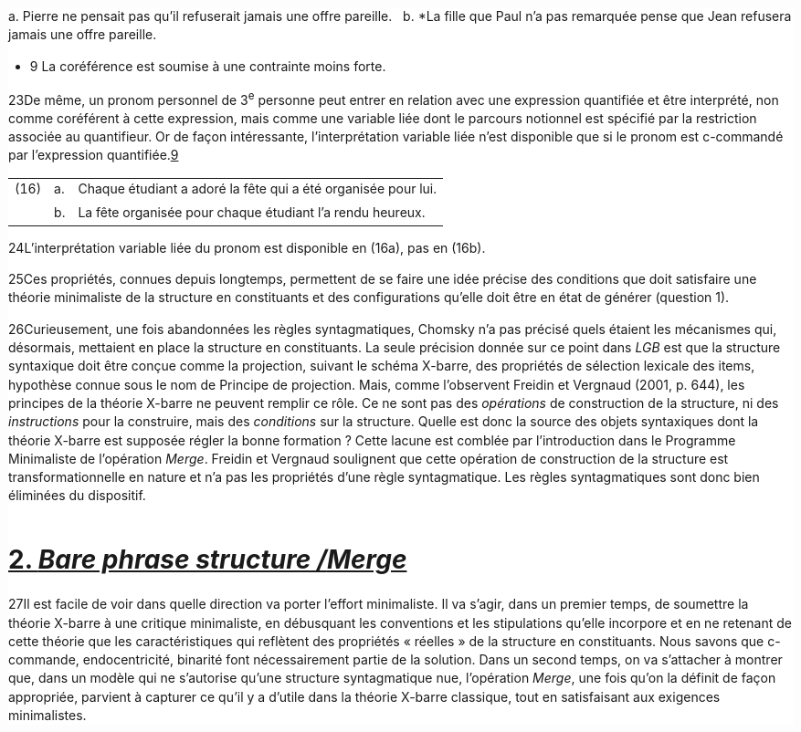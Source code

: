 <td>a. </td>
<td>Pierre ne pensait pas qu’il refuserait jamais une offre pareille.</td>
</tr>
<tr>
<td> </td>
<td>b. </td>
<td>*La fille que Paul n’a pas remarquée pense que Jean refusera jamais une offre pareille.</td>
</tr>
</table>
<div class="textandnotes">
<ul class="sidenotes">
<li><span class="num">9</span> La coréférence est soumise à une contrainte moins forte.</li>
</ul>
<p class="texte"><span class="paranumber">23</span>De même, un pronom personnel de 3<sup>e</sup> personne peut entrer en relation avec une expression quantifiée et être interprété, non comme coréférent à cette expression, mais comme une variable liée dont le parcours notionnel est spécifié par la restriction associée au quantifieur. Or de façon intéressante, l’interprétation variable liée n’est disponible que si le pronom est c-commandé par l’expression quantifiée.<a class="footnotecall" id="bodyftn9" href="#ftn9">9</a></p>
</div>
<table class="example">
<tr>
<td>(16)</td>
<td>a. </td>
<td>Chaque étudiant a adoré la fête qui a été organisée pour lui.</td>
</tr>
<tr>
<td> </td>
<td>b. </td>
<td>La fête organisée pour chaque étudiant l’a rendu heureux.</td>
</tr>
</table>
<p class="texte"><span class="paranumber">24</span>L’interprétation variable liée du pronom est disponible en (16a), pas en (16b).</p>
<p class="texte"><span class="paranumber">25</span>Ces propriétés, connues depuis longtemps, permettent de se faire une idée précise des conditions que doit satisfaire une théorie minimaliste de la structure en constituants et des configurations qu’elle doit être en état de générer (question 1).</p>
<p class="texte"><span class="paranumber">26</span>Curieusement, une fois abandonnées les règles syntagmatiques, Chomsky n’a pas précisé quels étaient les mécanismes qui, désormais, mettaient en place la structure en constituants. La seule précision donnée sur ce point dans <em>LGB</em> est que la structure syntaxique doit être conçue comme la projection, suivant le schéma X-barre, des propriétés de sélection lexicale des items, hypothèse connue sous le nom de Principe de projection. Mais, comme l’observent Freidin et Vergnaud (2001, p. 644), les principes de la théorie X-barre ne peuvent remplir ce rôle. Ce ne sont pas des <em>opérations</em> de construction de la structure, ni des <em>instructions</em> pour la construire, mais des <em>conditions</em> sur la structure. Quelle est donc la source des objets syntaxiques dont la théorie X-barre est supposée régler la bonne formation ? Cette lacune est comblée par l’introduction dans le Programme Minimaliste de l’opération <em>Merge</em>. Freidin et Vergnaud soulignent que cette opération de construction de la structure est transformationnelle en nature et n’a pas les propriétés d’une règle syntagmatique. Les règles syntagmatiques sont donc bien éliminées du dispositif.</p>
<h1 class="texte"><a href="#tocfrom1n2" id="tocto1n2">2. <em>Bare phrase structure /</em><em>Merge</em></a></h1>
<p class="texte"><span class="paranumber">27</span>Il est facile de voir dans quelle direction va porter l’effort minimaliste. Il va s’agir, dans un premier temps, de soumettre la théorie X-barre à une critique minimaliste, en débusquant les conventions et les stipulations qu’elle incorpore et en ne retenant de cette théorie que les caractéristiques qui reflètent des propriétés « réelles » de la structure en constituants. Nous savons que c-commande, endocentricité, binarité font nécessairement partie de la solution. Dans un second temps, on va s’attacher à montrer que, dans un modèle qui ne s’autorise qu’une structure syntagmatique nue, l’opération <em>Merge</em>, une fois qu’on la définit de façon appropriée, parvient à capturer ce qu’il y a d’utile dans la théorie X-barre classique, tout en satisfaisant aux exigences minimalistes.</p>